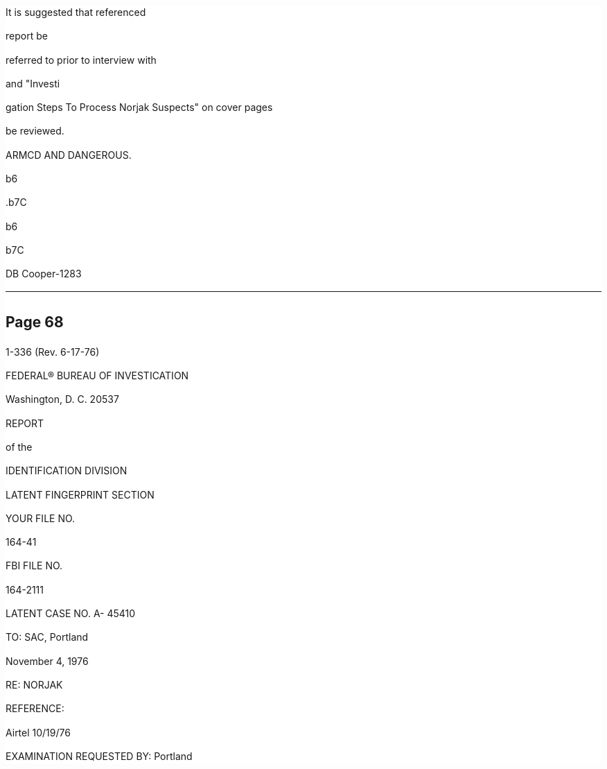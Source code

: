 It is suggested that referenced

report be

referred to prior to interview with

and "Investi

gation Steps To Process Norjak Suspects" on cover pages

be reviewed.

ARMCD AND DANGEROUS.

b6

.b7C

b6

b7C

DB Cooper-1283

---

## Page 68

1-336 (Rev. 6-17-76)

FEDERAL® BUREAU OF INVESTICATION

Washington, D. C. 20537

REPORT

of the

IDENTIFICATION DIVISION

LATENT FINGERPRINT SECTION

YOUR FILE NO.

164-41

FBI FILE NO.

164-2111

LATENT CASE NO. A- 45410

TO: SAC, Portland

November 4, 1976

RE: NORJAK

REFERENCE:

Airtel 10/19/76

EXAMINATION REQUESTED BY: Portland
